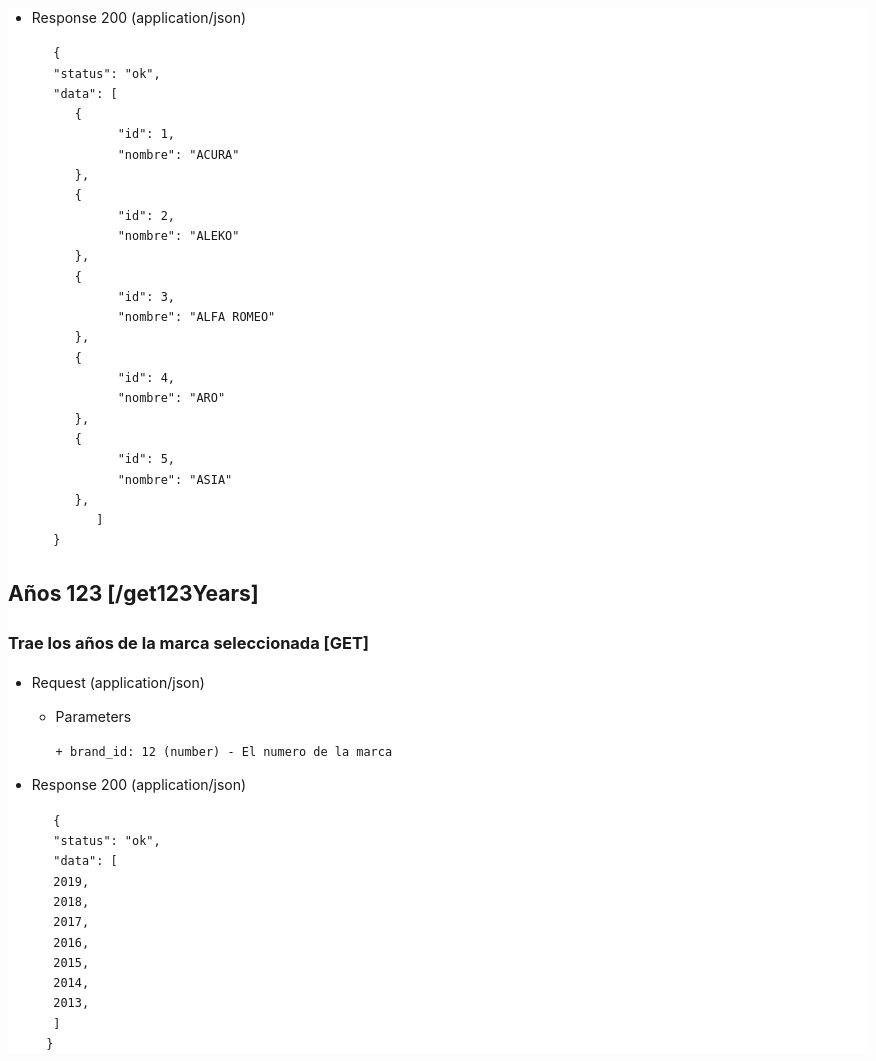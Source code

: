 - Response 200 (application/json)

         {
         "status": "ok",
         "data": [
            {
                  "id": 1,
                  "nombre": "ACURA"
            },
            {
                  "id": 2,
                  "nombre": "ALEKO"
            },
            {
                  "id": 3,
                  "nombre": "ALFA ROMEO"
            },
            {
                  "id": 4,
                  "nombre": "ARO"
            },
            {
                  "id": 5,
                  "nombre": "ASIA"
            },
               ]
         }

## Años 123 [/get123Years]

### Trae los años de la marca seleccionada [GET]

- Request (application/json)

   + Parameters
   
         + brand_id: 12 (number) - El numero de la marca

- Response 200 (application/json)

         {
         "status": "ok",
         "data": [
         2019,
         2018,
         2017,
         2016,
         2015,
         2014,
         2013,
         ]
        }
